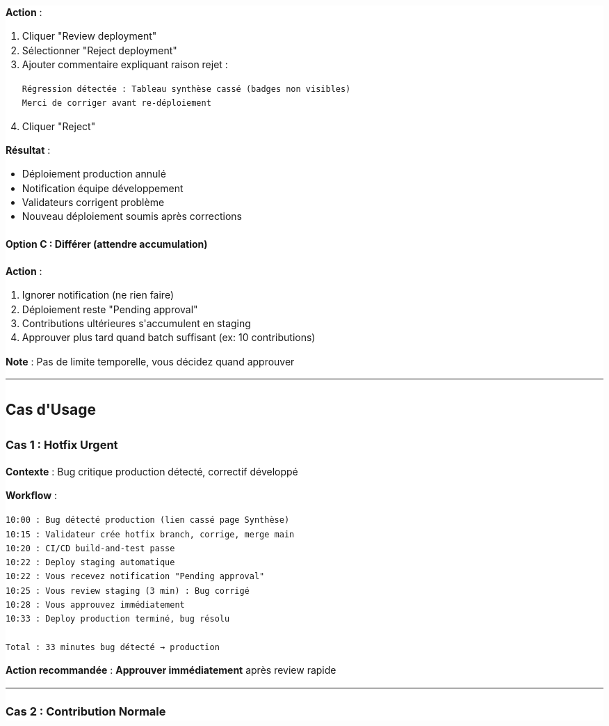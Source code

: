 **Action** :

1. Cliquer "Review deployment"
2. Sélectionner "Reject deployment"
3. Ajouter commentaire expliquant raison rejet :
   ```
   Régression détectée : Tableau synthèse cassé (badges non visibles)
   Merci de corriger avant re-déploiement
   ```
4. Cliquer "Reject"

**Résultat** :
- Déploiement production annulé
- Notification équipe développement
- Validateurs corrigent problème
- Nouveau déploiement soumis après corrections

#### Option C : Différer (attendre accumulation)

**Action** :

1. Ignorer notification (ne rien faire)
2. Déploiement reste "Pending approval"
3. Contributions ultérieures s'accumulent en staging
4. Approuver plus tard quand batch suffisant (ex: 10 contributions)

**Note** : Pas de limite temporelle, vous décidez quand approuver

---

## Cas d'Usage

### Cas 1 : Hotfix Urgent

**Contexte** : Bug critique production détecté, correctif développé

**Workflow** :

```
10:00 : Bug détecté production (lien cassé page Synthèse)
10:15 : Validateur crée hotfix branch, corrige, merge main
10:20 : CI/CD build-and-test passe
10:22 : Deploy staging automatique
10:22 : Vous recevez notification "Pending approval"
10:25 : Vous review staging (3 min) : Bug corrigé
10:28 : Vous approuvez immédiatement
10:33 : Deploy production terminé, bug résolu

Total : 33 minutes bug détecté → production
```

**Action recommandée** : **Approuver immédiatement** après review rapide

---

### Cas 2 : Contribution Normale
